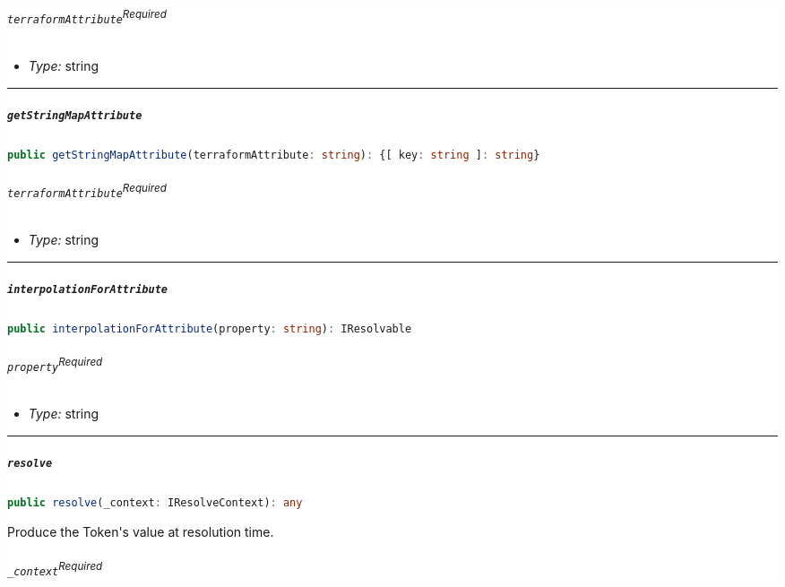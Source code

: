 ###### `terraformAttribute`<sup>Required</sup> <a name="terraformAttribute" id="@cdktf/provider-newrelic.notificationDestination.NotificationDestinationAuthTokenOutputReference.getStringAttribute.parameter.terraformAttribute"></a>

- *Type:* string

---

##### `getStringMapAttribute` <a name="getStringMapAttribute" id="@cdktf/provider-newrelic.notificationDestination.NotificationDestinationAuthTokenOutputReference.getStringMapAttribute"></a>

```typescript
public getStringMapAttribute(terraformAttribute: string): {[ key: string ]: string}
```

###### `terraformAttribute`<sup>Required</sup> <a name="terraformAttribute" id="@cdktf/provider-newrelic.notificationDestination.NotificationDestinationAuthTokenOutputReference.getStringMapAttribute.parameter.terraformAttribute"></a>

- *Type:* string

---

##### `interpolationForAttribute` <a name="interpolationForAttribute" id="@cdktf/provider-newrelic.notificationDestination.NotificationDestinationAuthTokenOutputReference.interpolationForAttribute"></a>

```typescript
public interpolationForAttribute(property: string): IResolvable
```

###### `property`<sup>Required</sup> <a name="property" id="@cdktf/provider-newrelic.notificationDestination.NotificationDestinationAuthTokenOutputReference.interpolationForAttribute.parameter.property"></a>

- *Type:* string

---

##### `resolve` <a name="resolve" id="@cdktf/provider-newrelic.notificationDestination.NotificationDestinationAuthTokenOutputReference.resolve"></a>

```typescript
public resolve(_context: IResolveContext): any
```

Produce the Token's value at resolution time.

###### `_context`<sup>Required</sup> <a name="_context" id="@cdktf/provider-newrelic.notificationDestination.NotificationDestinationAuthTokenOutputReference.resolve.parameter._context"></a>
